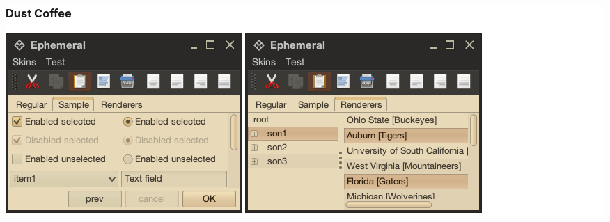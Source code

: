 ### Dust Coffee

<p align="left">
<img alt="DustCoffee" src="https://raw.githubusercontent.com/kirill-grouchnikov/ephemeral/breeze/docs/images/theming/skins/dustcoffee1.png" width="340" height="258">
<img alt="DustCoffee" src="https://raw.githubusercontent.com/kirill-grouchnikov/ephemeral/breeze/docs/images/theming/skins/dustcoffee2.png" width="340" height="258">
</p>
